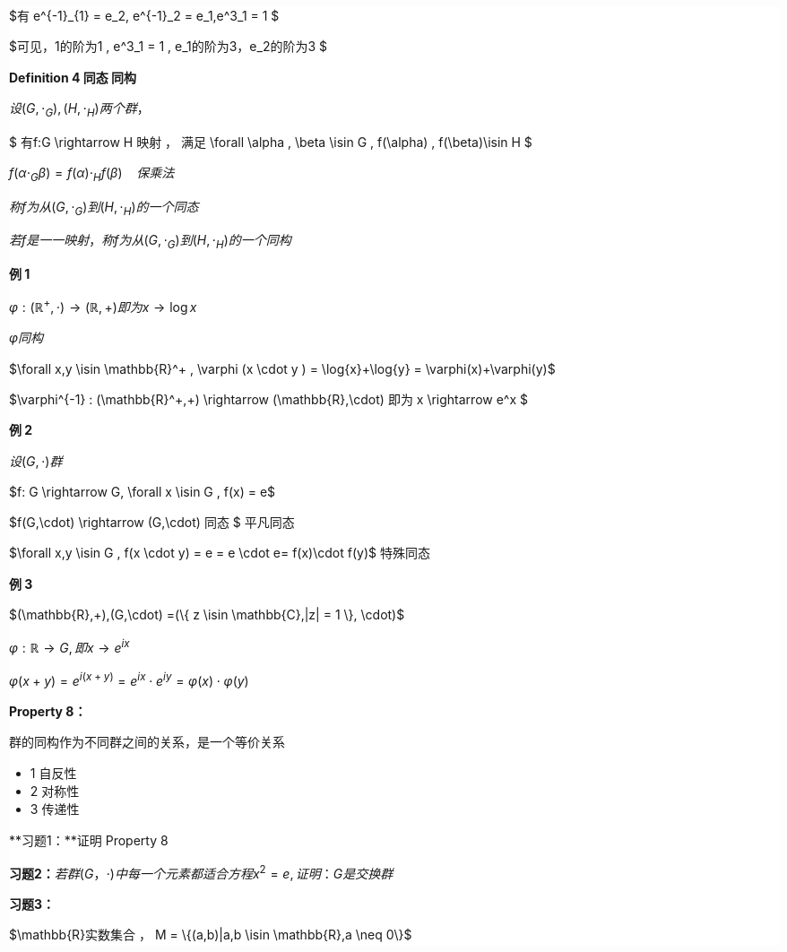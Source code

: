 $有 e^{-1}_{1} = e_2, e^{-1}_2 = e_1,e^3_1 = 1 $

$可见，1的阶为1 , e^3_1 = 1 , e_1的阶为3，e_2的阶为3 $



 **Definition 4 同态 同构**

$设 (G,\cdot_G),(H,\cdot_H) 两个群，$

$ 有f:G \rightarrow H 映射 ， 满足 \forall \alpha  , \beta \isin G , f(\alpha) , f(\beta)\isin H $

$f(\alpha \cdot_G \beta) = f(\alpha)\cdot_H f(\beta)  \ \ \ \  保乘法$

$称 f 为从 (G,\cdot_G)到(H,\cdot_H)的一个同态$

$若f是一一映射，称f 为从 (G,\cdot_G)到(H,\cdot_H)的一个同构$

**例 1**

$\varphi : (\mathbb{R}^+,\cdot) \rightarrow  (\mathbb{R},+)  即为  x \rightarrow \log{x}$

$\varphi 同构$

$\forall x,y \isin \mathbb{R}^+ , \varphi (x \cdot y ) = \log{x}+\log{y} = \varphi(x)+\varphi(y)$ 

$\varphi^{-1} : (\mathbb{R}^+,+) \rightarrow  (\mathbb{R},\cdot)  即为 x \rightarrow e^x $



**例 2**

$设 (G,\cdot ) 群$

$f: G \rightarrow G, \forall x \isin G , f(x) = e$

$f(G,\cdot) \rightarrow (G,\cdot)  同态 $ 平凡同态

$\forall x,y \isin G , f(x \cdot y) = e = e \cdot e= f(x)\cdot f(y)$   特殊同态



**例 3**

$(\mathbb{R},+),(G,\cdot) =(\{ z \isin \mathbb{C},|z| = 1 \}, \cdot)$

$\varphi : \mathbb{R} \rightarrow G ,即 x \rightarrow e^{ix}$

$\varphi (x+y) = e^{i(x+y)} = e ^{ix} \cdot e^{iy} = \varphi(x) \cdot \varphi(y)$



**Property 8：** 

群的同构作为不同群之间的关系，是一个等价关系

- 1 自反性
- 2 对称性
- 3 传递性

**习题1：**证明   Property 8 

**习题2：**$若群( G，\cdot)中每一个元素都适合方程 x^2 = e,证明：G是交换群$

**习题3：**

$\mathbb{R}实数集合 ， M = \{(a,b)|a,b \isin \mathbb{R},a \neq 0\}$
